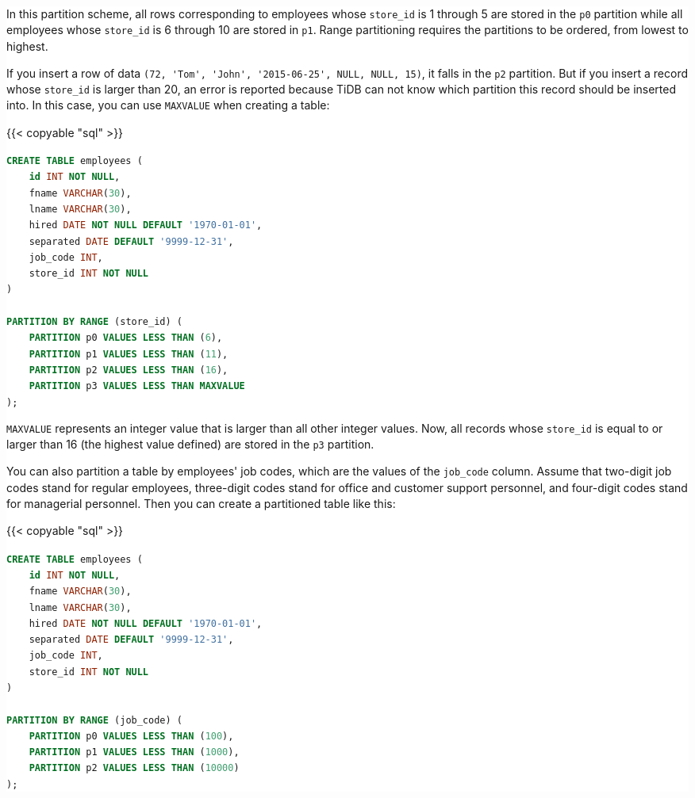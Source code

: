 
In this partition scheme, all rows corresponding to employees whose `store_id` is 1 through 5 are stored in the `p0` partition while all employees whose `store_id` is 6 through 10 are stored in `p1`. Range partitioning requires the partitions to be ordered, from lowest to highest.

If you insert a row of data `(72, 'Tom', 'John', '2015-06-25', NULL, NULL, 15)`, it falls in the `p2` partition. But if you insert a record whose `store_id` is larger than 20, an error is reported because TiDB can not know which partition this record should be inserted into. In this case, you can use `MAXVALUE` when creating a table:

{{< copyable "sql" >}}

```sql
CREATE TABLE employees (
    id INT NOT NULL,
    fname VARCHAR(30),
    lname VARCHAR(30),
    hired DATE NOT NULL DEFAULT '1970-01-01',
    separated DATE DEFAULT '9999-12-31',
    job_code INT,
    store_id INT NOT NULL
)

PARTITION BY RANGE (store_id) (
    PARTITION p0 VALUES LESS THAN (6),
    PARTITION p1 VALUES LESS THAN (11),
    PARTITION p2 VALUES LESS THAN (16),
    PARTITION p3 VALUES LESS THAN MAXVALUE
);
```

`MAXVALUE` represents an integer value that is larger than all other integer values. Now, all records whose `store_id` is equal to or larger than 16 (the highest value defined) are stored in the `p3` partition.

You can also partition a table by employees' job codes, which are the values of the `job_code` column. Assume that two-digit job codes stand for regular employees, three-digit codes stand for office and customer support personnel, and four-digit codes stand for managerial personnel. Then you can create a partitioned table like this:

{{< copyable "sql" >}}

```sql
CREATE TABLE employees (
    id INT NOT NULL,
    fname VARCHAR(30),
    lname VARCHAR(30),
    hired DATE NOT NULL DEFAULT '1970-01-01',
    separated DATE DEFAULT '9999-12-31',
    job_code INT,
    store_id INT NOT NULL
)

PARTITION BY RANGE (job_code) (
    PARTITION p0 VALUES LESS THAN (100),
    PARTITION p1 VALUES LESS THAN (1000),
    PARTITION p2 VALUES LESS THAN (10000)
);
```
